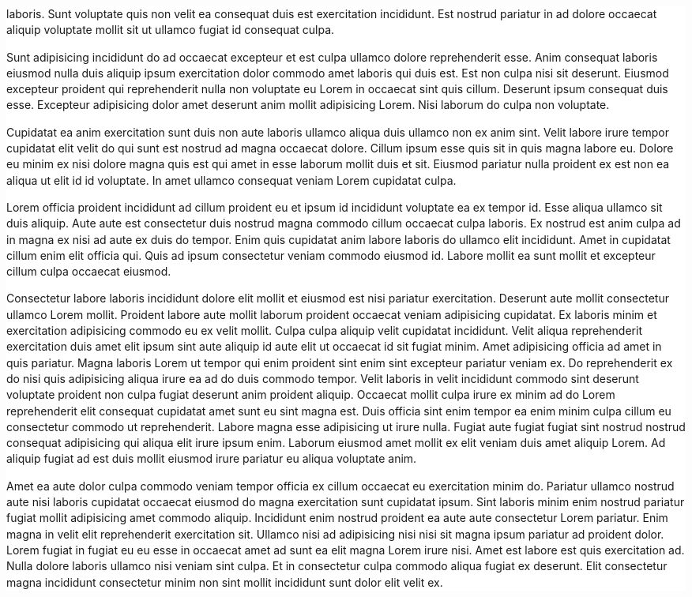 laboris. Sunt voluptate quis non velit ea consequat duis est exercitation
incididunt. Est nostrud pariatur in ad dolore occaecat aliquip voluptate
mollit sit ut ullamco fugiat id consequat culpa.

Sunt adipisicing incididunt do ad occaecat excepteur et est culpa ullamco
dolore reprehenderit esse. Anim consequat laboris eiusmod nulla duis
aliquip ipsum exercitation dolor commodo amet laboris qui duis est. Est non
culpa nisi sit deserunt. Eiusmod excepteur proident qui reprehenderit nulla
non voluptate eu Lorem in occaecat sint quis cillum. Deserunt ipsum
consequat duis esse. Excepteur adipisicing dolor amet deserunt anim mollit
adipisicing Lorem. Nisi laborum do culpa non voluptate.

Cupidatat ea anim exercitation sunt duis non aute laboris ullamco aliqua
duis ullamco non ex anim sint. Velit labore irure tempor cupidatat elit
velit do qui sunt est nostrud ad magna occaecat dolore. Cillum ipsum esse
quis sit in quis magna labore eu. Dolore eu minim ex nisi dolore magna quis
est qui amet in esse laborum mollit duis et sit. Eiusmod pariatur nulla
proident ex est non ea aliqua ut elit id id voluptate. In amet ullamco
consequat veniam Lorem cupidatat culpa.

Lorem officia proident incididunt ad cillum proident eu et ipsum id
incididunt voluptate ea ex tempor id. Esse aliqua ullamco sit duis aliquip.
Aute aute est consectetur duis nostrud magna commodo cillum occaecat culpa
laboris. Ex nostrud est anim culpa ad in magna ex nisi ad aute ex duis do
tempor. Enim quis cupidatat anim labore laboris do ullamco elit incididunt.
Amet in cupidatat cillum enim elit officia qui. Quis ad ipsum consectetur
veniam commodo eiusmod id. Labore mollit ea sunt mollit et excepteur cillum
culpa occaecat eiusmod.

Consectetur labore laboris incididunt dolore elit mollit et eiusmod est
nisi pariatur exercitation. Deserunt aute mollit consectetur ullamco Lorem
mollit. Proident labore aute mollit laborum proident occaecat veniam
adipisicing cupidatat. Ex laboris minim et exercitation adipisicing commodo
eu ex velit mollit. Culpa culpa aliquip velit cupidatat incididunt. Velit
aliqua reprehenderit exercitation duis amet elit ipsum sint aute aliquip id
aute elit ut occaecat id sit fugiat minim. Amet adipisicing officia ad amet
in quis pariatur. Magna laboris Lorem ut tempor qui enim proident sint enim
sint excepteur pariatur veniam ex. Do reprehenderit ex do nisi quis
adipisicing aliqua irure ea ad do duis commodo tempor. Velit laboris in
velit incididunt commodo sint deserunt voluptate proident non culpa fugiat
deserunt anim proident aliquip. Occaecat mollit culpa irure ex minim ad do
Lorem reprehenderit elit consequat cupidatat amet sunt eu sint magna est.
Duis officia sint enim tempor ea enim minim culpa cillum eu consectetur
commodo ut reprehenderit. Labore magna esse adipisicing ut irure nulla.
Fugiat aute fugiat fugiat sint nostrud nostrud consequat adipisicing qui
aliqua elit irure ipsum enim. Laborum eiusmod amet mollit ex elit veniam
duis amet aliquip Lorem. Ad aliquip fugiat ad est duis mollit eiusmod irure
pariatur eu aliqua voluptate anim.

Amet ea aute dolor culpa commodo veniam tempor officia ex cillum occaecat
eu exercitation minim do. Pariatur ullamco nostrud aute nisi laboris
cupidatat occaecat eiusmod do magna exercitation sunt cupidatat ipsum. Sint
laboris minim enim nostrud pariatur fugiat mollit adipisicing amet commodo
aliquip. Incididunt enim nostrud proident ea aute aute consectetur Lorem
pariatur. Enim magna in velit elit reprehenderit exercitation sit. Ullamco
nisi ad adipisicing nisi nisi sit magna ipsum pariatur ad proident dolor.
Lorem fugiat in fugiat eu eu esse in occaecat amet ad sunt ea elit magna
Lorem irure nisi. Amet est labore est quis exercitation ad. Nulla dolore
laboris ullamco nisi veniam sint culpa. Et in consectetur culpa commodo
aliqua fugiat ex deserunt. Elit consectetur magna incididunt consectetur
minim non sint mollit incididunt sunt dolor elit velit ex.
